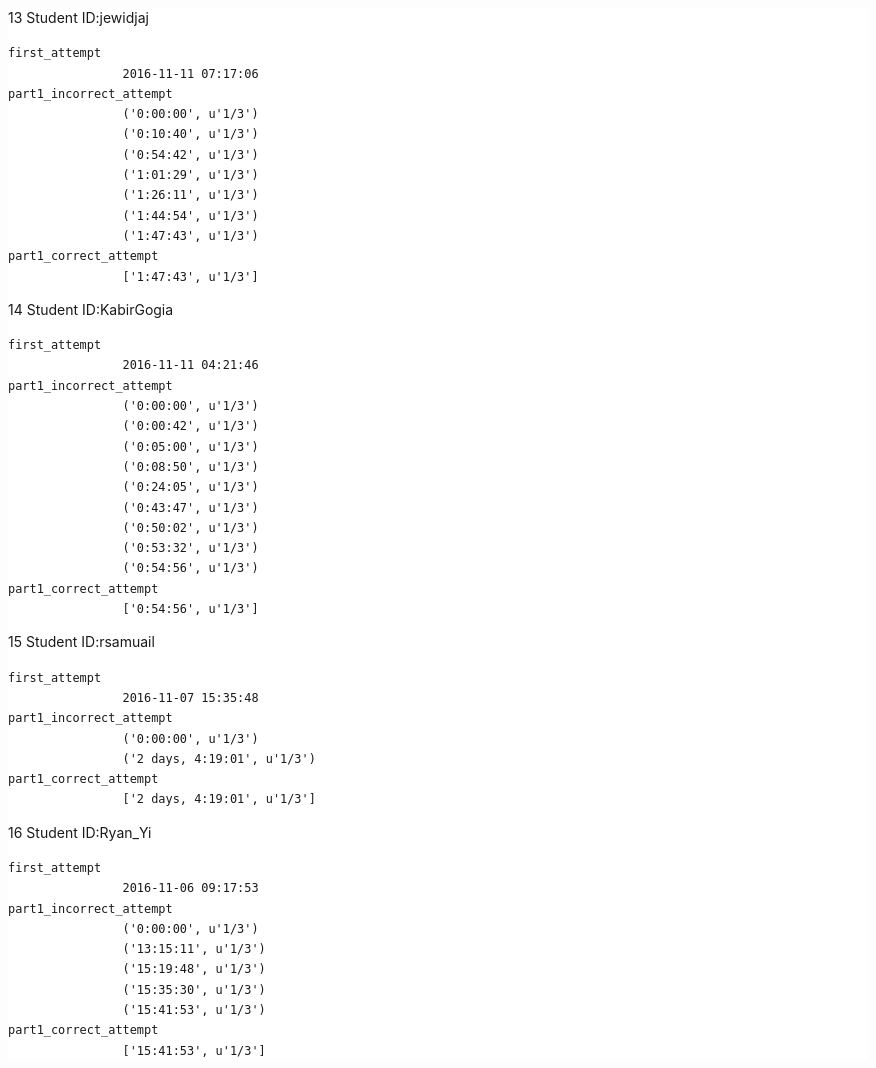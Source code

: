 13 Student ID:jewidjaj

	first_attempt
					2016-11-11 07:17:06
	part1_incorrect_attempt
					('0:00:00', u'1/3')
					('0:10:40', u'1/3')
					('0:54:42', u'1/3')
					('1:01:29', u'1/3')
					('1:26:11', u'1/3')
					('1:44:54', u'1/3')
					('1:47:43', u'1/3')
	part1_correct_attempt
					['1:47:43', u'1/3']

14 Student ID:KabirGogia

	first_attempt
					2016-11-11 04:21:46
	part1_incorrect_attempt
					('0:00:00', u'1/3')
					('0:00:42', u'1/3')
					('0:05:00', u'1/3')
					('0:08:50', u'1/3')
					('0:24:05', u'1/3')
					('0:43:47', u'1/3')
					('0:50:02', u'1/3')
					('0:53:32', u'1/3')
					('0:54:56', u'1/3')
	part1_correct_attempt
					['0:54:56', u'1/3']

15 Student ID:rsamuail

	first_attempt
					2016-11-07 15:35:48
	part1_incorrect_attempt
					('0:00:00', u'1/3')
					('2 days, 4:19:01', u'1/3')
	part1_correct_attempt
					['2 days, 4:19:01', u'1/3']

16 Student ID:Ryan_Yi

	first_attempt
					2016-11-06 09:17:53
	part1_incorrect_attempt
					('0:00:00', u'1/3')
					('13:15:11', u'1/3')
					('15:19:48', u'1/3')
					('15:35:30', u'1/3')
					('15:41:53', u'1/3')
	part1_correct_attempt
					['15:41:53', u'1/3']
